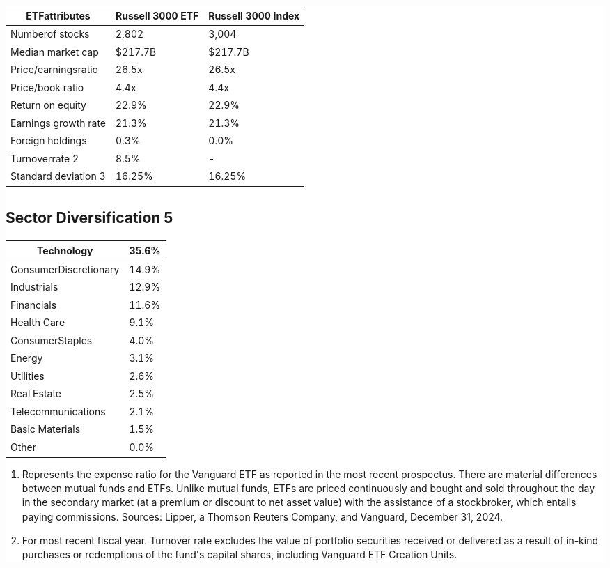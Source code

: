 | ETFattributes        | Russell 3000 ETF   | Russell 3000 Index   |
|----------------------|--------------------|----------------------|
| Numberof stocks      | 2,802              | 3,004                |
| Median market cap    | $217.7B            | $217.7B              |
| Price/earningsratio  | 26.5x              | 26.5x                |
| Price/book ratio     | 4.4x               | 4.4x                 |
| Return on equity     | 22.9%              | 22.9%                |
| Earnings growth rate | 21.3%              | 21.3%                |
| Foreign holdings     | 0.3%               | 0.0%                 |
| Turnoverrate 2       | 8.5%               | -                    |
| Standard deviation 3 | 16.25%             | 16.25%               |

## Sector Diversification   5

| Technology            | 35.6%   |
|-----------------------|---------|
| ConsumerDiscretionary | 14.9%   |
| Industrials           | 12.9%   |
| Financials            | 11.6%   |
| Health Care           | 9.1%    |
| ConsumerStaples       | 4.0%    |
| Energy                | 3.1%    |
| Utilities             | 2.6%    |
| Real Estate           | 2.5%    |
| Telecommunications    | 2.1%    |
| Basic Materials       | 1.5%    |
| Other                 | 0.0%    |

1. Represents the expense ratio for the Vanguard ETF as reported in the most recent prospectus. There are material differences between mutual funds and ETFs. Unlike mutual funds, ETFs are priced continuously and bought and sold throughout the day in the secondary market (at a premium or discount to net asset value) with the assistance of a stockbroker, which entails paying commissions. Sources: Lipper, a Thomson Reuters Company, and Vanguard, December 31, 2024.

2.  For most recent fiscal year. Turnover rate excludes the value of portfolio securities received or delivered as a result of in-kind purchases or redemptions of the fund's capital shares, including Vanguard ETF Creation Units.
